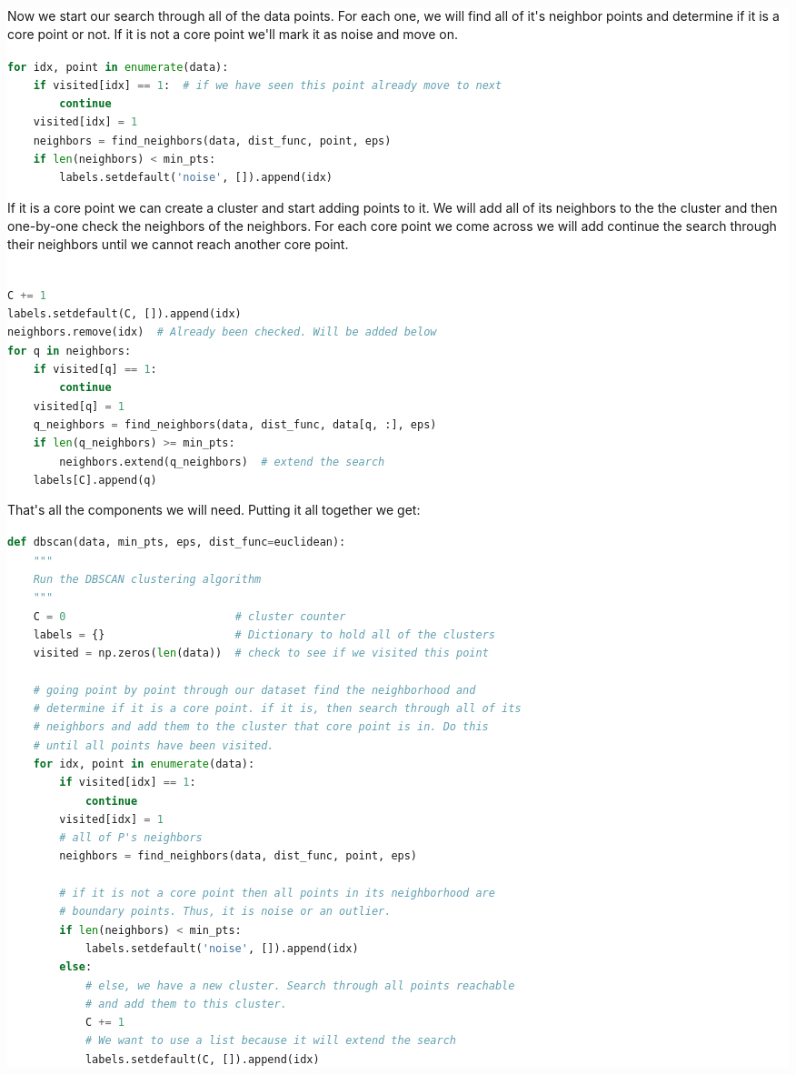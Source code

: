 Now we start our search through all of the data points. For each one,
we will find all of it's neighbor points and determine if it is a core
point or not. If it is not a core point we'll mark it as noise and move on.

```python
for idx, point in enumerate(data):
    if visited[idx] == 1:  # if we have seen this point already move to next
        continue
    visited[idx] = 1
    neighbors = find_neighbors(data, dist_func, point, eps)
    if len(neighbors) < min_pts:
        labels.setdefault('noise', []).append(idx)
```

If it is a core point we can create a cluster and start adding points to it.
We will add all of its neighbors to the the cluster and then one-by-one
check the neighbors of the neighbors. For each core point we come across
we will add continue the search through their neighbors until we cannot reach
another core point.

```python

C += 1
labels.setdefault(C, []).append(idx)
neighbors.remove(idx)  # Already been checked. Will be added below
for q in neighbors:
    if visited[q] == 1:
        continue
    visited[q] = 1
    q_neighbors = find_neighbors(data, dist_func, data[q, :], eps)
    if len(q_neighbors) >= min_pts:
        neighbors.extend(q_neighbors)  # extend the search
    labels[C].append(q)

```
That's all the components we will need. Putting it all together we get:
```python
def dbscan(data, min_pts, eps, dist_func=euclidean):
    """
    Run the DBSCAN clustering algorithm
    """
    C = 0                          # cluster counter
    labels = {}                    # Dictionary to hold all of the clusters
    visited = np.zeros(len(data))  # check to see if we visited this point

    # going point by point through our dataset find the neighborhood and
    # determine if it is a core point. if it is, then search through all of its
    # neighbors and add them to the cluster that core point is in. Do this
    # until all points have been visited.
    for idx, point in enumerate(data):
        if visited[idx] == 1:
            continue
        visited[idx] = 1
        # all of P's neighbors
        neighbors = find_neighbors(data, dist_func, point, eps)

        # if it is not a core point then all points in its neighborhood are
        # boundary points. Thus, it is noise or an outlier.
        if len(neighbors) < min_pts:
            labels.setdefault('noise', []).append(idx)
        else:
            # else, we have a new cluster. Search through all points reachable
            # and add them to this cluster.
            C += 1
            # We want to use a list because it will extend the search
            labels.setdefault(C, []).append(idx)
```